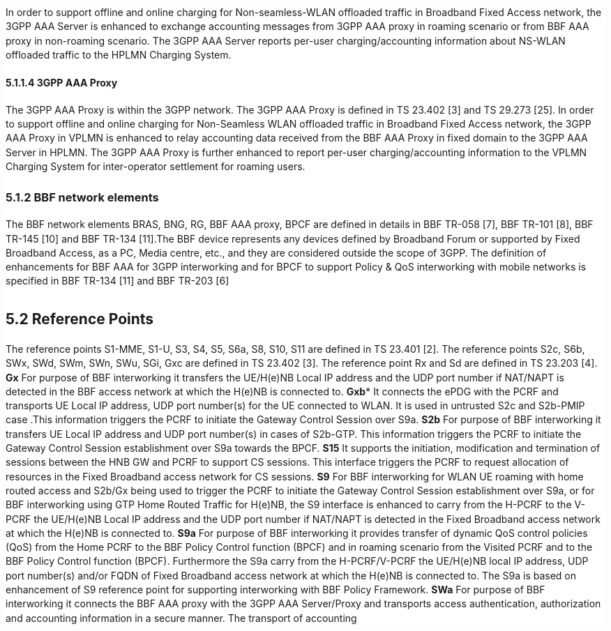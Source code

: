 In order to support offline and online charging for Non-seamless-WLAN
offloaded traffic in Broadband Fixed Access network, the 3GPP AAA Server is
enhanced to exchange accounting messages from 3GPP AAA proxy in roaming
scenario or from BBF AAA proxy in non-roaming scenario. The 3GPP AAA Server
reports per-user charging/accounting information about NS-WLAN offloaded
traffic to the HPLMN Charging System.
#### 5.1.1.4 3GPP AAA Proxy
The 3GPP AAA Proxy is within the 3GPP network. The 3GPP AAA Proxy is defined
in TS 23.402 [3] and TS 29.273 [25].
In order to support offline and online charging for Non-Seamless WLAN
offloaded traffic in Broadband Fixed Access network, the 3GPP AAA Proxy in
VPLMN is enhanced to relay accounting data received from the BBF AAA Proxy in
fixed domain to the 3GPP AAA Server in HPLMN. The 3GPP AAA Proxy is further
enhanced to report per-user charging/accounting information to the VPLMN
Charging System for inter-operator settlement for roaming users.
### 5.1.2 BBF network elements
The BBF network elements BRAS, BNG, RG, BBF AAA proxy, BPCF are defined in
details in BBF TR-058 [7], BBF TR-101 [8], BBF TR-145 [10] and BBF TR-134
[11].The BBF device represents any devices defined by Broadband Forum or
supported by Fixed Broadband Access, as a PC, Media centre, etc., and they are
considered outside the scope of 3GPP.
The definition of enhancements for BBF AAA for 3GPP interworking and for BPCF
to support Policy & QoS interworking with mobile networks is specified in BBF
TR-134 [11] and BBF TR-203 [6]
## 5.2 Reference Points
The reference points S1-MME, S1-U, S3, S4, S5, S6a, S8, S10, S11 are defined
in TS 23.401 [2]. The reference points S2c, S6b, SWx, SWd, SWm, SWn, SWu, SGi,
Gxc are defined in TS 23.402 [3]. The reference point Rx and Sd are defined in
TS 23.203 [4].
**Gx** For purpose of BBF interworking it transfers the UE/H(e)NB Local IP
address and the UDP port number if NAT/NAPT is detected in the BBF access
network at which the H(e)NB is connected to.
**Gxb*** It connects the ePDG with the PCRF and transports UE Local IP
address, UDP port number(s) for the UE connected to WLAN. It is used in
untrusted S2c and S2b-PMIP case .This information triggers the PCRF to
initiate the Gateway Control Session over S9a.
**S2b** For purpose of BBF interworking it transfers UE Local IP address and
UDP port number(s) in cases of S2b-GTP. This information triggers the PCRF to
initiate the Gateway Control Session establishment over S9a towards the BPCF.
**S15** It supports the initiation, modification and termination of sessions
between the HNB GW and PCRF to support CS sessions. This interface triggers
the PCRF to request allocation of resources in the Fixed Broadband access
network for CS sessions.
**S9** For BBF interworking for WLAN UE roaming with home routed access and
S2b/Gx being used to trigger the PCRF to initiate the Gateway Control Session
establishment over S9a, or for BBF interworking using GTP Home Routed Traffic
for H(e)NB, the S9 interface is enhanced to carry from the H-PCRF to the
V-PCRF the UE/H(e)NB Local IP address and the UDP port number if NAT/NAPT is
detected in the Fixed Broadband access network at which the H(e)NB is
connected to.
**S9a** For purpose of BBF interworking it provides transfer of dynamic QoS
control policies (QoS) from the Home PCRF to the BBF Policy Control function
(BPCF) and in roaming scenario from the Visited PCRF and to the BBF Policy
Control function (BPCF). Furthermore the S9a carry from the H-PCRF/V-PCRF the
UE/H(e)NB local IP address, UDP port number(s) and/or FQDN of Fixed Broadband
access network at which the H(e)NB is connected to. The S9a is based on
enhancement of S9 reference point for supporting interworking with BBF Policy
Framework.
**SWa** For purpose of BBF interworking it connects the BBF AAA proxy with the
3GPP AAA Server/Proxy and transports access authentication, authorization and
accounting information in a secure manner. The transport of accounting